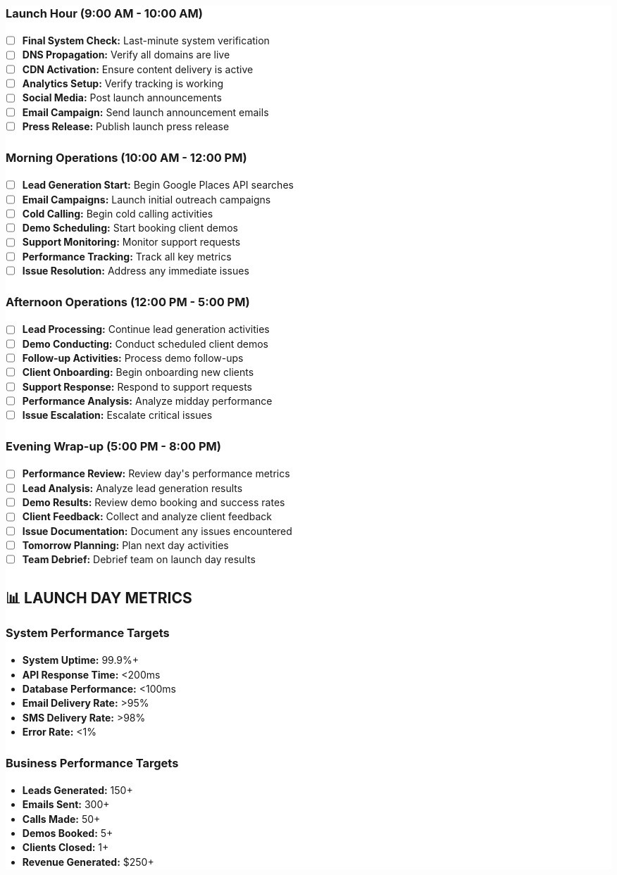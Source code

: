 ### Launch Hour (9:00 AM - 10:00 AM)
- [ ] **Final System Check:** Last-minute system verification
- [ ] **DNS Propagation:** Verify all domains are live
- [ ] **CDN Activation:** Ensure content delivery is active
- [ ] **Analytics Setup:** Verify tracking is working
- [ ] **Social Media:** Post launch announcements
- [ ] **Email Campaign:** Send launch announcement emails
- [ ] **Press Release:** Publish launch press release

### Morning Operations (10:00 AM - 12:00 PM)
- [ ] **Lead Generation Start:** Begin Google Places API searches
- [ ] **Email Campaigns:** Launch initial outreach campaigns
- [ ] **Cold Calling:** Begin cold calling activities
- [ ] **Demo Scheduling:** Start booking client demos
- [ ] **Support Monitoring:** Monitor support requests
- [ ] **Performance Tracking:** Track all key metrics
- [ ] **Issue Resolution:** Address any immediate issues

### Afternoon Operations (12:00 PM - 5:00 PM)
- [ ] **Lead Processing:** Continue lead generation activities
- [ ] **Demo Conducting:** Conduct scheduled client demos
- [ ] **Follow-up Activities:** Process demo follow-ups
- [ ] **Client Onboarding:** Begin onboarding new clients
- [ ] **Support Response:** Respond to support requests
- [ ] **Performance Analysis:** Analyze midday performance
- [ ] **Issue Escalation:** Escalate critical issues

### Evening Wrap-up (5:00 PM - 8:00 PM)
- [ ] **Performance Review:** Review day's performance metrics
- [ ] **Lead Analysis:** Analyze lead generation results
- [ ] **Demo Results:** Review demo booking and success rates
- [ ] **Client Feedback:** Collect and analyze client feedback
- [ ] **Issue Documentation:** Document any issues encountered
- [ ] **Tomorrow Planning:** Plan next day activities
- [ ] **Team Debrief:** Debrief team on launch day results

## 📊 LAUNCH DAY METRICS

### System Performance Targets
- **System Uptime:** 99.9%+
- **API Response Time:** <200ms
- **Database Performance:** <100ms
- **Email Delivery Rate:** >95%
- **SMS Delivery Rate:** >98%
- **Error Rate:** <1%

### Business Performance Targets
- **Leads Generated:** 150+
- **Emails Sent:** 300+
- **Calls Made:** 50+
- **Demos Booked:** 5+
- **Clients Closed:** 1+
- **Revenue Generated:** $250+

